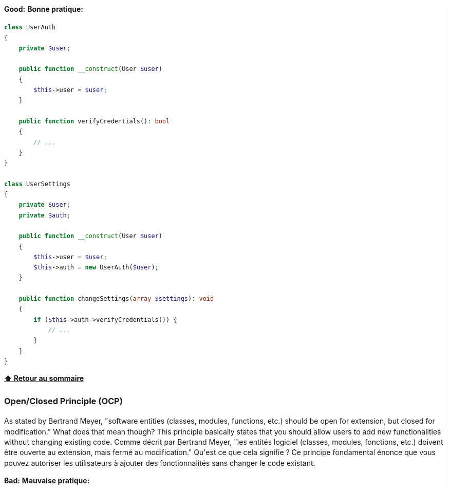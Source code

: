 **Good:**
**Bonne pratique:**

```php
class UserAuth 
{
    private $user;

    public function __construct(User $user)
    {
        $this->user = $user;
    }
    
    public function verifyCredentials(): bool
    {
        // ...
    }
}

class UserSettings 
{
    private $user;
    private $auth;

    public function __construct(User $user) 
    {
        $this->user = $user;
        $this->auth = new UserAuth($user);
    }

    public function changeSettings(array $settings): void
    {
        if ($this->auth->verifyCredentials()) {
            // ...
        }
    }
}
```

**[⬆ Retour au sommaire](#table-of-contents)**

### Open/Closed Principle (OCP)

As stated by Bertrand Meyer, "software entities (classes, modules, functions,
etc.) should be open for extension, but closed for modification." What does that
mean though? This principle basically states that you should allow users to
add new functionalities without changing existing code.
Comme décrit par Bertrand Meyer, "les entités logiciel (classes, modules, fonctions,
etc.) doivent être ouverte au extension, mais fermé au modification." Qu'est ce que 
cela signifie ? Ce principe fondamental énonce que vous pouvez autoriser les utilisateurs
à ajouter des fonctionnalités sans changer le code existant. 

**Bad:**
**Mauvaise pratique:**
